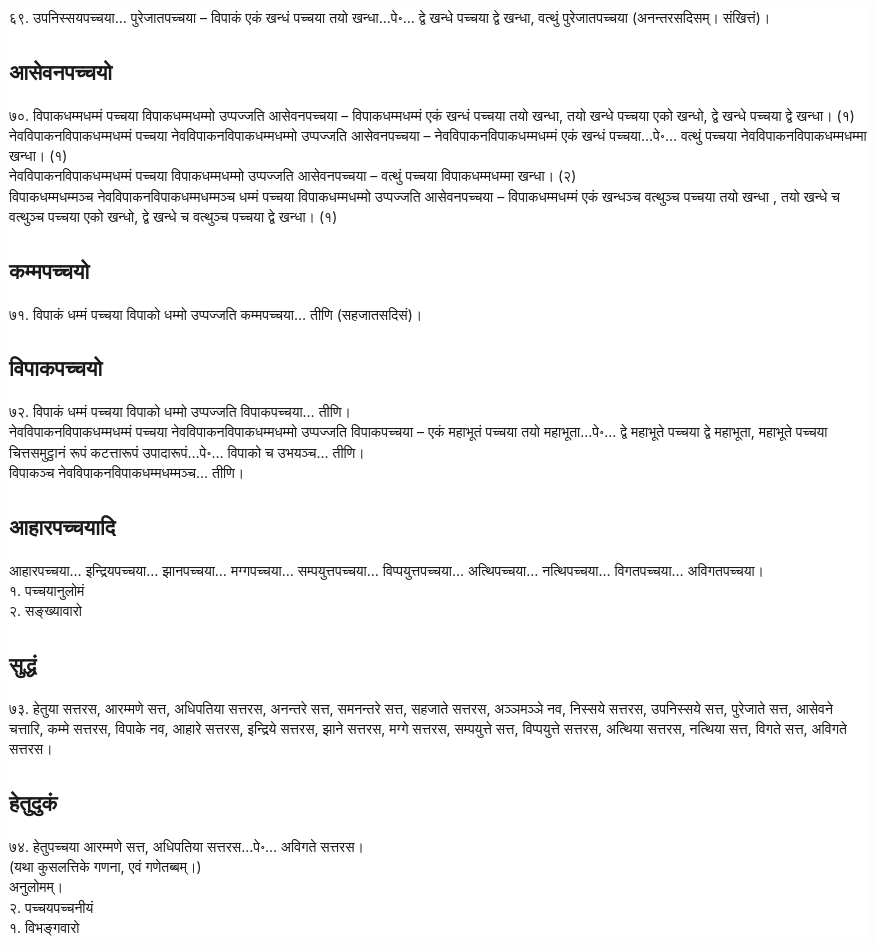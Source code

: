 ६९. उपनिस्सयपच्चया… पुरेजातपच्चया – विपाकं एकं खन्धं पच्चया तयो खन्धा…पे॰… द्वे खन्धे पच्चया द्वे खन्धा, वत्थुं पुरेजातपच्चया (अनन्तरसदिसम्। संखित्तं)।  


## आसेवनपच्चयो

७०. विपाकधम्मधम्मं पच्चया विपाकधम्मधम्मो उप्पज्जति आसेवनपच्चया – विपाकधम्मधम्मं एकं खन्धं पच्चया तयो खन्धा, तयो खन्धे पच्चया एको खन्धो, द्वे खन्धे पच्चया द्वे खन्धा। (१)  
नेवविपाकनविपाकधम्मधम्मं पच्चया नेवविपाकनविपाकधम्मधम्मो उप्पज्जति आसेवनपच्चया – नेवविपाकनविपाकधम्मधम्मं एकं खन्धं पच्चया…पे॰… वत्थुं पच्चया नेवविपाकनविपाकधम्मधम्मा खन्धा। (१)  
नेवविपाकनविपाकधम्मधम्मं पच्चया विपाकधम्मधम्मो उप्पज्जति आसेवनपच्चया – वत्थुं पच्चया विपाकधम्मधम्मा खन्धा। (२)  
विपाकधम्मधम्मञ्च नेवविपाकनविपाकधम्मधम्मञ्च धम्मं पच्चया विपाकधम्मधम्मो उप्पज्जति आसेवनपच्चया – विपाकधम्मधम्मं एकं खन्धञ्च वत्थुञ्च पच्चया तयो खन्धा , तयो खन्धे च वत्थुञ्च पच्चया एको खन्धो, द्वे खन्धे च वत्थुञ्च पच्चया द्वे खन्धा। (१)  


## कम्मपच्चयो

७१. विपाकं धम्मं पच्चया विपाको धम्मो उप्पज्जति कम्मपच्चया… तीणि (सहजातसदिसं)।  


## विपाकपच्चयो

७२. विपाकं धम्मं पच्चया विपाको धम्मो उप्पज्जति विपाकपच्चया… तीणि।  
नेवविपाकनविपाकधम्मधम्मं पच्चया नेवविपाकनविपाकधम्मधम्मो उप्पज्जति विपाकपच्चया – एकं महाभूतं पच्चया तयो महाभूता…पे॰… द्वे महाभूते पच्चया द्वे महाभूता, महाभूते पच्चया चित्तसमुट्ठानं रूपं कटत्तारूपं उपादारूपं…पे॰… विपाको च उभयञ्च… तीणि।  
विपाकञ्च नेवविपाकनविपाकधम्मधम्मञ्च… तीणि।  


## आहारपच्चयादि

आहारपच्चया… इन्द्रियपच्चया… झानपच्चया… मग्गपच्चया… सम्पयुत्तपच्चया… विप्पयुत्तपच्चया… अत्थिपच्चया… नत्थिपच्चया… विगतपच्चया… अविगतपच्चया।  
१. पच्चयानुलोमं  
२. सङ्ख्यावारो  


## सुद्धं

७३. हेतुया सत्तरस, आरम्मणे सत्त, अधिपतिया सत्तरस, अनन्तरे सत्त, समनन्तरे सत्त, सहजाते सत्तरस, अञ्ञमञ्ञे नव, निस्सये सत्तरस, उपनिस्सये सत्त, पुरेजाते सत्त, आसेवने चत्तारि, कम्मे सत्तरस, विपाके नव, आहारे सत्तरस, इन्द्रिये सत्तरस, झाने सत्तरस, मग्गे सत्तरस, सम्पयुत्ते सत्त, विप्पयुत्ते सत्तरस, अत्थिया सत्तरस, नत्थिया सत्त, विगते सत्त, अविगते सत्तरस।  


## हेतुदुकं

७४. हेतुपच्चया आरम्मणे सत्त, अधिपतिया सत्तरस…पे॰… अविगते सत्तरस।  
(यथा कुसलत्तिके गणना, एवं गणेतब्बम्।)  
अनुलोमम्।  
२. पच्चयपच्चनीयं  
१. विभङ्गवारो  
